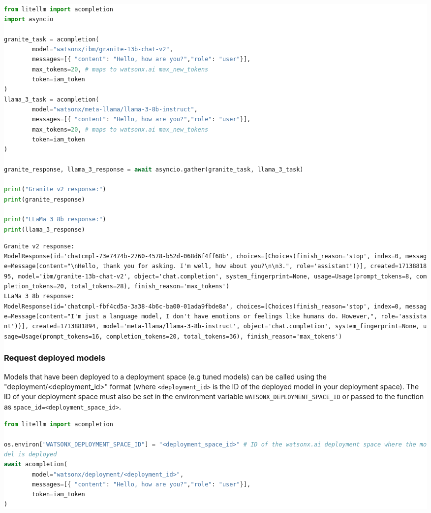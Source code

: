 
```python
from litellm import acompletion
import asyncio

granite_task = acompletion(
        model="watsonx/ibm/granite-13b-chat-v2",
        messages=[{ "content": "Hello, how are you?","role": "user"}],
        max_tokens=20, # maps to watsonx.ai max_new_tokens
        token=iam_token
)
llama_3_task = acompletion(
        model="watsonx/meta-llama/llama-3-8b-instruct",
        messages=[{ "content": "Hello, how are you?","role": "user"}],
        max_tokens=20, # maps to watsonx.ai max_new_tokens
        token=iam_token
)

granite_response, llama_3_response = await asyncio.gather(granite_task, llama_3_task)

print("Granite v2 response:")
print(granite_response)

print("LLaMa 3 8b response:")
print(llama_3_response)
```

    Granite v2 response:
    ModelResponse(id='chatcmpl-73e7474b-2760-4578-b52d-068d6f4ff68b', choices=[Choices(finish_reason='stop', index=0, message=Message(content="\nHello, thank you for asking. I'm well, how about you?\n\n3.", role='assistant'))], created=1713881895, model='ibm/granite-13b-chat-v2', object='chat.completion', system_fingerprint=None, usage=Usage(prompt_tokens=8, completion_tokens=20, total_tokens=28), finish_reason='max_tokens')
    LLaMa 3 8b response:
    ModelResponse(id='chatcmpl-fbf4cd5a-3a38-4b6c-ba00-01ada9fbde8a', choices=[Choices(finish_reason='stop', index=0, message=Message(content="I'm just a language model, I don't have emotions or feelings like humans do. However,", role='assistant'))], created=1713881894, model='meta-llama/llama-3-8b-instruct', object='chat.completion', system_fingerprint=None, usage=Usage(prompt_tokens=16, completion_tokens=20, total_tokens=36), finish_reason='max_tokens')
    

### Request deployed models

Models that have been deployed to a deployment space (e.g tuned models) can be called using the "deployment/<deployment_id>" format (where `<deployment_id>` is the ID of the deployed model in your deployment space). The ID of your deployment space must also be set in the environment variable `WATSONX_DEPLOYMENT_SPACE_ID` or passed to the function as `space_id=<deployment_space_id>`. 


```python
from litellm import acompletion

os.environ["WATSONX_DEPLOYMENT_SPACE_ID"] = "<deployment_space_id>" # ID of the watsonx.ai deployment space where the model is deployed
await acompletion(
        model="watsonx/deployment/<deployment_id>",
        messages=[{ "content": "Hello, how are you?","role": "user"}],
        token=iam_token
)
```
